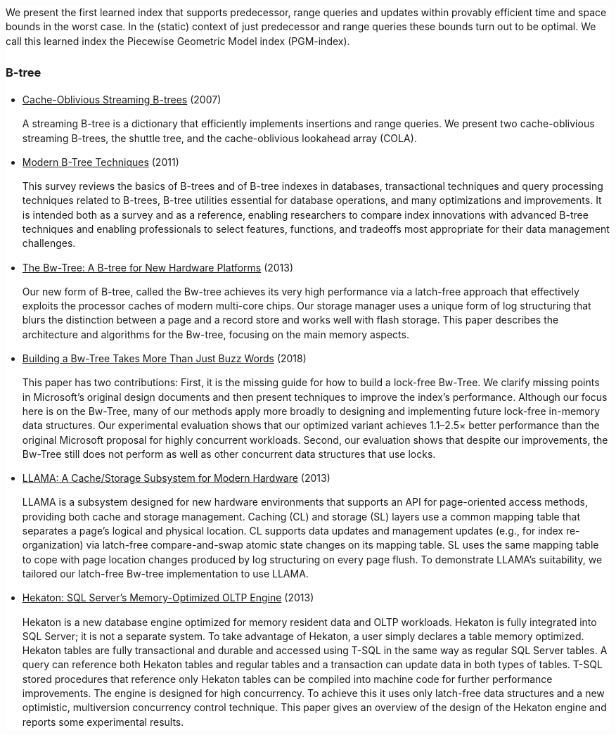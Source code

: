   We present the first learned index that supports predecessor, range queries and updates within provably efficient time and space bounds in the worst case. In the (static) context of just predecessor and range queries these bounds turn out to be optimal. We call this learned index the Piecewise Geometric Model index (PGM-index).

### B-tree

- [Cache-Oblivious Streaming B-trees](papers/streaming-btree.pdf) (2007)

  A streaming B-tree is a dictionary that efficiently implements insertions and range queries. We present two cache-oblivious streaming B-trees, the shuttle tree, and  the cache-oblivious lookahead array (COLA).

- [Modern B-Tree Techniques](papers/modern-btree.pdf) (2011)

  This survey reviews the basics of B-trees and of B-tree indexes in databases, transactional techniques and query processing techniques related to B-trees, B-tree utilities essential for database operations, and many optimizations and improvements. It is intended both as a survey and as a reference, enabling researchers to compare index innovations with advanced B-tree techniques and enabling professionals to select features, functions, and tradeoffs most appropriate for their data management challenges.

- [The Bw-Tree: A B-tree for New Hardware Platforms](papers/bwtree.pdf) (2013)

  Our new form of B-tree, called the Bw-tree achieves its very high performance via a latch-free approach that effectively exploits the processor caches of modern multi-core chips. Our storage manager uses a unique form of log structuring that blurs the distinction between a page and a record store and works well with flash storage. This paper describes the architecture and algorithms for the Bw-tree, focusing on the main memory aspects.

- [Building a Bw-Tree Takes More Than Just Buzz Words](papers/open-bwtree.pdf) (2018)

  This paper has two contributions: First, it is the missing guide for how to build a lock-free Bw-Tree. We clarify missing points in Microsoft’s original design documents and then present techniques to improve the index’s performance. Although our focus here is on the Bw-Tree, many of our methods apply more broadly to designing and implementing future lock-free in-memory data structures. Our experimental evaluation shows that our optimized variant achieves 1.1–2.5× better performance than the original Microsoft proposal for highly concurrent workloads. Second, our evaluation shows that despite our improvements, the Bw-Tree still does not perform as well as other concurrent data structures that use locks.

- [LLAMA: A Cache/Storage Subsystem for Modern Hardware](papers/llama.pdf) (2013)

  LLAMA is a subsystem designed for new hardware environments that supports an API for page-oriented access methods, providing both cache and storage management. Caching (CL) and storage (SL) layers use a common mapping table that separates a page’s logical and physical location. CL supports data updates and management updates (e.g., for index re-organization) via latch-free compare-and-swap atomic state changes on its mapping table. SL uses the same mapping table to cope with page location changes produced by log structuring on every page flush. To demonstrate LLAMA’s suitability, we tailored our latch-free Bw-tree implementation to use LLAMA.

- [Hekaton: SQL Server’s Memory-Optimized OLTP Engine](papers/hekaton.pdf) (2013)

  Hekaton is a new database engine optimized for memory resident data and OLTP workloads. Hekaton is fully integrated into SQL Server; it is not a separate system. To take advantage of Hekaton, a user simply declares a table memory optimized. Hekaton tables are fully transactional and durable and accessed using T-SQL in the same way as regular SQL Server tables. A query can reference both Hekaton tables and regular tables and a transaction can update data in both types of tables. T-SQL stored procedures that reference only Hekaton tables can be compiled into machine code for further performance improvements. The engine is designed for high concurrency. To achieve this it uses only latch-free data structures and a new optimistic, multiversion concurrency control technique. This paper gives an overview of the design of the Hekaton engine and reports some experimental results. 
